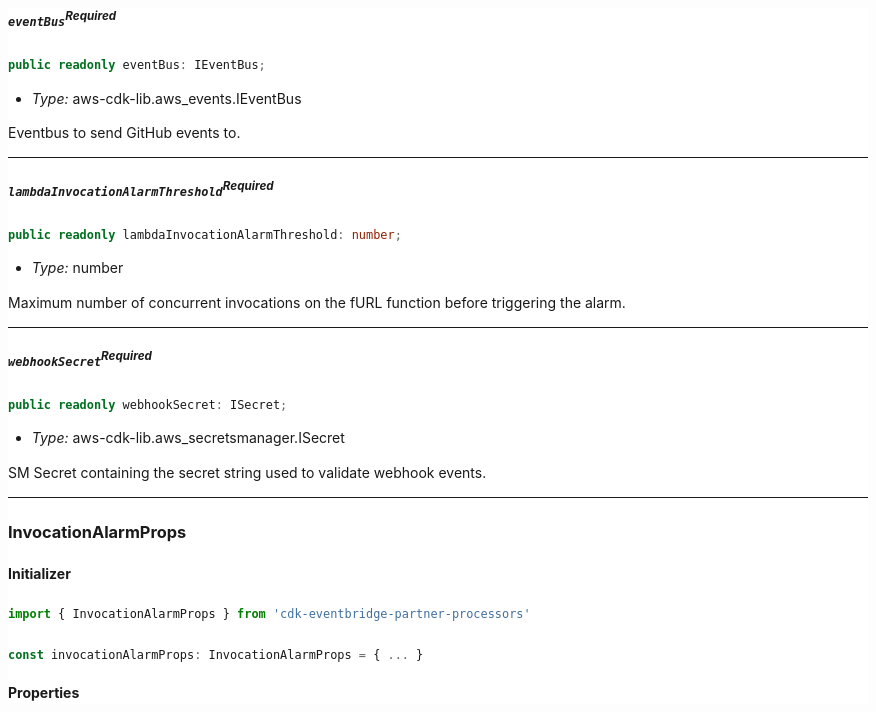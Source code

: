 
##### `eventBus`<sup>Required</sup> <a name="eventBus" id="cdk-eventbridge-partner-processors.GitHubProps.property.eventBus"></a>

```typescript
public readonly eventBus: IEventBus;
```

- *Type:* aws-cdk-lib.aws_events.IEventBus

Eventbus to send GitHub events to.

---

##### `lambdaInvocationAlarmThreshold`<sup>Required</sup> <a name="lambdaInvocationAlarmThreshold" id="cdk-eventbridge-partner-processors.GitHubProps.property.lambdaInvocationAlarmThreshold"></a>

```typescript
public readonly lambdaInvocationAlarmThreshold: number;
```

- *Type:* number

Maximum number of concurrent invocations on the fURL function before triggering the alarm.

---

##### `webhookSecret`<sup>Required</sup> <a name="webhookSecret" id="cdk-eventbridge-partner-processors.GitHubProps.property.webhookSecret"></a>

```typescript
public readonly webhookSecret: ISecret;
```

- *Type:* aws-cdk-lib.aws_secretsmanager.ISecret

SM Secret containing the secret string used to validate webhook events.

---

### InvocationAlarmProps <a name="InvocationAlarmProps" id="cdk-eventbridge-partner-processors.InvocationAlarmProps"></a>

#### Initializer <a name="Initializer" id="cdk-eventbridge-partner-processors.InvocationAlarmProps.Initializer"></a>

```typescript
import { InvocationAlarmProps } from 'cdk-eventbridge-partner-processors'

const invocationAlarmProps: InvocationAlarmProps = { ... }
```

#### Properties <a name="Properties" id="Properties"></a>
